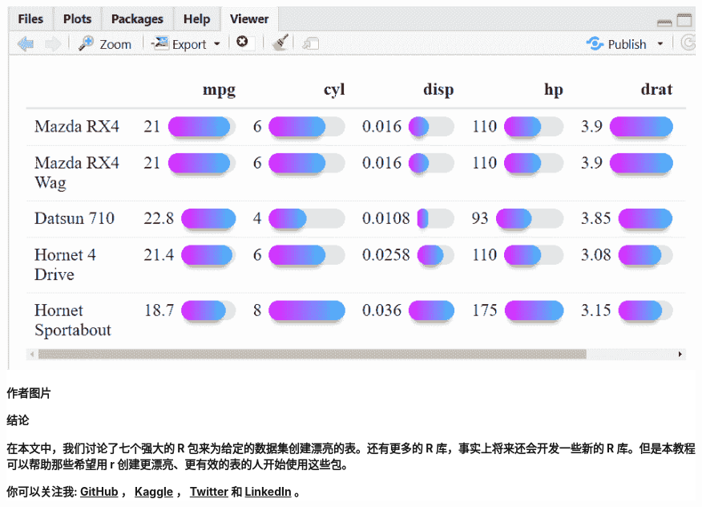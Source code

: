 ****![](img/17f94fbf7b1f22bfb836527211885e40.png)****

****作者图片****

******结论******

****在本文中，我们讨论了七个强大的 R 包来为给定的数据集创建漂亮的表。还有更多的 R 库，事实上将来还会开发一些新的 R 库。但是本教程可以帮助那些希望用 r 创建更漂亮、更有效的表的人开始使用这些包。****

****你可以关注我: [GitHub](https://github.com/Devashree21) ， [Kaggle](https://www.kaggle.com/devsubhash) ， [Twitter](https://twitter.com/Dev_Subhash21) 和 [LinkedIn](https://www.linkedin.com/in/devashree-madhugiri/) 。****